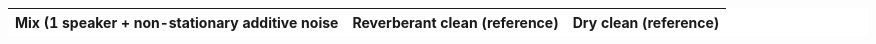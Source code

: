 Mix (1 speaker + non-stationary additive noise |  Reverberant clean (reference) | Dry clean (reference)
:-------------------------:|:-------------------------:|:-------------------------:
